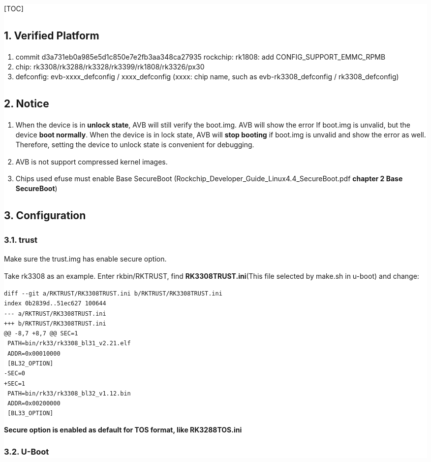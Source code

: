 [TOC]

## 1. Verified Platform

1.    commit d3a731eb0a985e5d1c850e7e2fb3aa348ca27935
      rockchip: rk1808: add CONFIG_SUPPORT_EMMC_RPMB
2.    chip:
      rk3308/rk3288/rk3328/rk3399/rk1808/rk3326/px30
3.    defconfig:
      evb-xxxx_defconfig / xxxx_defconfig  (xxxx: chip name, such as evb-rk3308_defconfig / rk3308_defconfig)

## 2. Notice

1.    When the device is in **unlock state**, AVB will still verify the boot.img. AVB will show the error If boot.img is unvalid, but the device **boot normally**. When the device is in lock state, AVB will **stop booting** if boot.img is unvalid and show the error as well. Therefore, setting the device to unlock state is convenient for debugging.

2.    AVB is not support compressed kernel images.
3.    Chips used efuse must enable Base SecureBoot (Rockchip_Developer_Guide_Linux4.4_SecureBoot.pdf **chapter 2 Base SecureBoot**)

## 3. Configuration

### 3.1. trust

Make sure the trust.img has enable secure option.

Take rk3308 as an example.
Enter rkbin/RKTRUST, find **RK3308TRUST.ini**(This file selected by make.sh in u-boot) and change:
```changes
diff --git a/RKTRUST/RK3308TRUST.ini b/RKTRUST/RK3308TRUST.ini
index 0b2839d..51ec627 100644
--- a/RKTRUST/RK3308TRUST.ini
+++ b/RKTRUST/RK3308TRUST.ini
@@ -8,7 +8,7 @@ SEC=1
 PATH=bin/rk33/rk3308_bl31_v2.21.elf
 ADDR=0x00010000
 [BL32_OPTION]
-SEC=0
+SEC=1
 PATH=bin/rk33/rk3308_bl32_v1.12.bin
 ADDR=0x00200000
 [BL33_OPTION]

```
**Secure option is enabled as default for TOS format, like RK3288TOS.ini**

<span id="3.2"></span>
### 3.2. U-Boot
